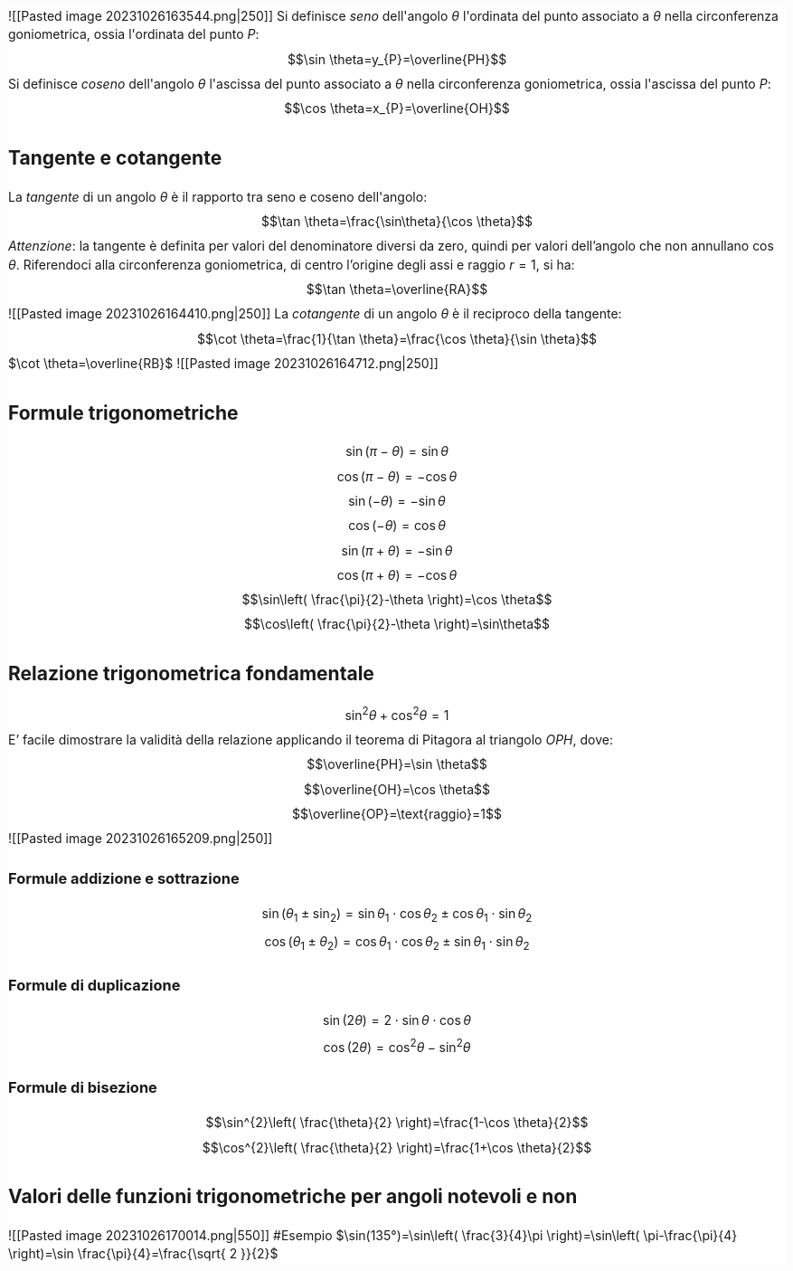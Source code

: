 ![[Pasted image 20231026163544.png|250]]
Si definisce *seno* dell'angolo $\theta$ l'ordinata del punto associato a $\theta$ nella circonferenza goniometrica, ossia l'ordinata del punto $P$:
$$\sin \theta=y_{P}=\overline{PH}$$
Si definisce *coseno* dell'angolo $\theta$ l'ascissa del punto associato a $\theta$ nella circonferenza goniometrica, ossia l'ascissa del punto $P$:
$$\cos \theta=x_{P}=\overline{OH}$$
## Tangente e cotangente
La *tangente* di un angolo $\theta$ è il rapporto tra seno e coseno dell'angolo:
$$\tan \theta=\frac{\sin\theta}{\cos \theta}$$
*Attenzione*: la tangente è definita per valori del denominatore diversi da zero, quindi per valori dell’angolo che non annullano $\cos \theta$.
Riferendoci alla circonferenza goniometrica, di centro l’origine degli assi e raggio $r=1$, si ha:
$$\tan \theta=\overline{RA}$$
![[Pasted image 20231026164410.png|250]]
La *cotangente* di un angolo $\theta$ è il reciproco della tangente:
$$\cot \theta=\frac{1}{\tan \theta}=\frac{\cos \theta}{\sin \theta}$$
$\cot \theta=\overline{RB}$
![[Pasted image 20231026164712.png|250]]
## Formule trigonometriche
$$\sin(\pi-\theta)=\sin \theta$$
$$\cos(\pi-\theta)=-\cos \theta$$
$$\sin(-\theta)=-\sin \theta$$
$$\cos(-\theta)=\cos \theta$$
$$\sin(\pi+\theta)=-\sin\theta$$
$$\cos(\pi+\theta)=-\cos \theta$$
$$\sin\left( \frac{\pi}{2}-\theta \right)=\cos \theta$$
$$\cos\left( \frac{\pi}{2}-\theta \right)=\sin\theta$$
## Relazione trigonometrica fondamentale
$$\sin^{2}\theta+\cos^{2}\theta=1$$
E’ facile dimostrare la validità della relazione applicando il teorema di Pitagora al triangolo $OPH$, dove:
$$\overline{PH}=\sin \theta$$
$$\overline{OH}=\cos \theta$$
$$\overline{OP}=\text{raggio}=1$$
![[Pasted image 20231026165209.png|250]]
### Formule addizione e sottrazione
$$\sin(\theta_{1}\pm \sin_{2})=\sin \theta_{1}\cdot \cos \theta_{2}\pm \cos \theta_{1}\cdot \sin \theta_{2}$$
$$\cos(\theta_{1}\pm \theta_{2})=\cos \theta_{1}\cdot \cos \theta_{2}\pm \sin \theta_{1}\cdot \sin \theta_{2}$$
### Formule di duplicazione
$$\sin(2\theta)=2\cdot \sin \theta \cdot \cos \theta$$
$$\cos(2\theta)=\cos^{2}\theta-\sin^{2}\theta$$
### Formule di bisezione
$$\sin^{2}\left( \frac{\theta}{2} \right)=\frac{1-\cos \theta}{2}$$
$$\cos^{2}\left( \frac{\theta}{2} \right)=\frac{1+\cos \theta}{2}$$
## Valori delle funzioni trigonometriche per angoli notevoli e non
![[Pasted image 20231026170014.png|550]]
#Esempio 
$\sin(135°)=\sin\left( \frac{3}{4}\pi \right)=\sin\left( \pi-\frac{\pi}{4} \right)=\sin \frac{\pi}{4}=\frac{\sqrt{ 2 }}{2}$